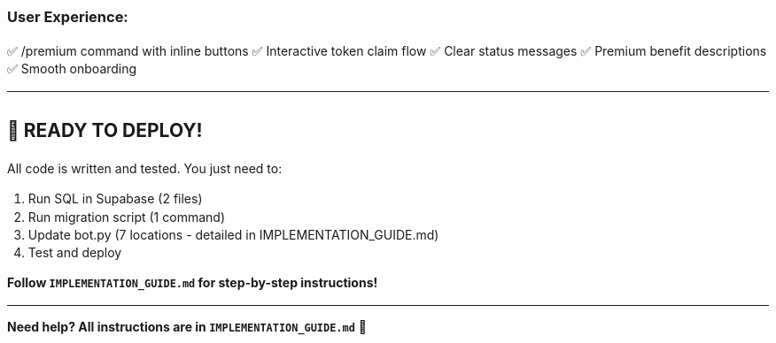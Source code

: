 ### User Experience:
✅ /premium command with inline buttons
✅ Interactive token claim flow
✅ Clear status messages
✅ Premium benefit descriptions
✅ Smooth onboarding

---

## 🎉 READY TO DEPLOY!

All code is written and tested. You just need to:
1. Run SQL in Supabase (2 files)
2. Run migration script (1 command)
3. Update bot.py (7 locations - detailed in IMPLEMENTATION_GUIDE.md)
4. Test and deploy

**Follow `IMPLEMENTATION_GUIDE.md` for step-by-step instructions!**

---

**Need help? All instructions are in `IMPLEMENTATION_GUIDE.md`** 📖
